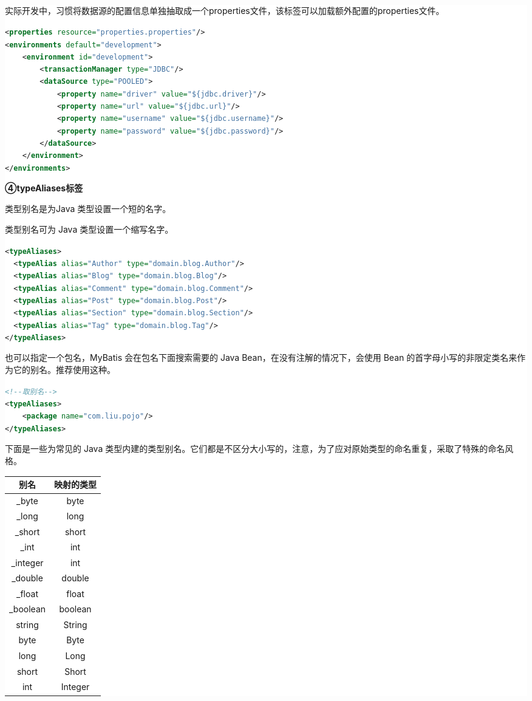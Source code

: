 实际开发中，习惯将数据源的配置信息单独抽取成一个properties文件，该标签可以加载额外配置的properties文件。

```xml
<properties resource="properties.properties"/>
<environments default="development">
    <environment id="development">
        <transactionManager type="JDBC"/>
        <dataSource type="POOLED">
            <property name="driver" value="${jdbc.driver}"/>
            <property name="url" value="${jdbc.url}"/>
            <property name="username" value="${jdbc.username}"/>
            <property name="password" value="${jdbc.password}"/>
        </dataSource>
    </environment>
</environments>
```

**④typeAliases标签**

类型别名是为Java 类型设置一个短的名字。

类型别名可为 Java 类型设置一个缩写名字。 

```xml
<typeAliases>
  <typeAlias alias="Author" type="domain.blog.Author"/>
  <typeAlias alias="Blog" type="domain.blog.Blog"/>
  <typeAlias alias="Comment" type="domain.blog.Comment"/>
  <typeAlias alias="Post" type="domain.blog.Post"/>
  <typeAlias alias="Section" type="domain.blog.Section"/>
  <typeAlias alias="Tag" type="domain.blog.Tag"/>
</typeAliases>
```

也可以指定一个包名，MyBatis 会在包名下面搜索需要的 Java Bean，在没有注解的情况下，会使用 Bean 的首字母小写的非限定类名来作为它的别名。推荐使用这种。

```xml
<!--取别名-->
<typeAliases>
    <package name="com.liu.pojo"/>
</typeAliases>
```

下面是一些为常见的 Java 类型内建的类型别名。它们都是不区分大小写的，注意，为了应对原始类型的命名重复，采取了特殊的命名风格。

|    别名    | 映射的类型 |
| :--------: | :--------: |
|   _byte    |    byte    |
|   _long    |    long    |
|   _short   |   short    |
|    _int    |    int     |
|  _integer  |    int     |
|  _double   |   double   |
|   _float   |   float    |
|  _boolean  |  boolean   |
|   string   |   String   |
|    byte    |    Byte    |
|    long    |    Long    |
|   short    |   Short    |
|    int     |  Integer   |